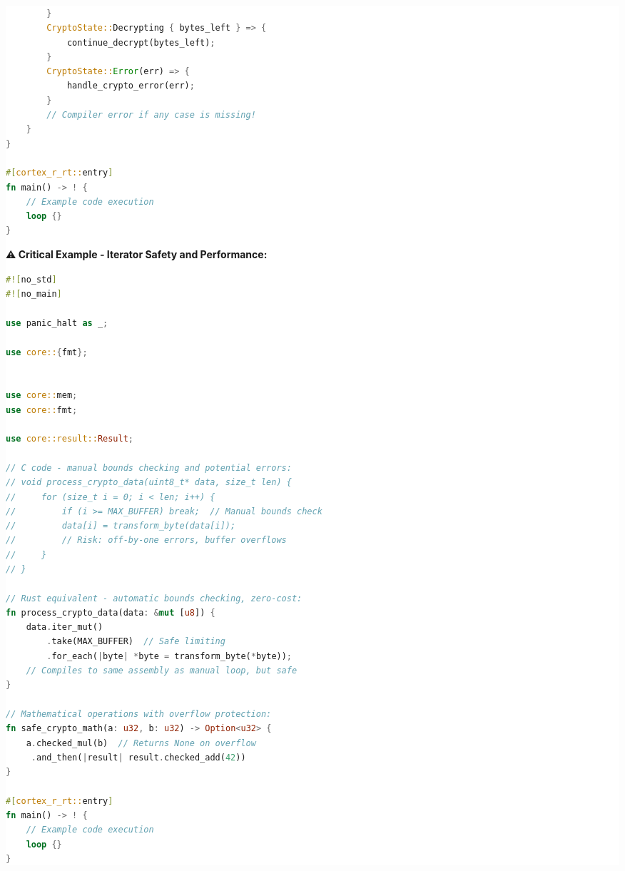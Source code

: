 ```rust
        }
        CryptoState::Decrypting { bytes_left } => {
            continue_decrypt(bytes_left);
        }
        CryptoState::Error(err) => {
            handle_crypto_error(err);
        }
        // Compiler error if any case is missing!
    }
}

#[cortex_r_rt::entry]
fn main() -> ! {
    // Example code execution
    loop {}
}
```

**⚠️ Critical Example - Iterator Safety and Performance:**

```rust
#![no_std]
#![no_main]

use panic_halt as _;

use core::{fmt};


use core::mem;
use core::fmt;

use core::result::Result;

// C code - manual bounds checking and potential errors:
// void process_crypto_data(uint8_t* data, size_t len) {
//     for (size_t i = 0; i < len; i++) {
//         if (i >= MAX_BUFFER) break;  // Manual bounds check
//         data[i] = transform_byte(data[i]);
//         // Risk: off-by-one errors, buffer overflows
//     }
// }

// Rust equivalent - automatic bounds checking, zero-cost:
fn process_crypto_data(data: &mut [u8]) {
    data.iter_mut()
        .take(MAX_BUFFER)  // Safe limiting
        .for_each(|byte| *byte = transform_byte(*byte));
    // Compiles to same assembly as manual loop, but safe
}

// Mathematical operations with overflow protection:
fn safe_crypto_math(a: u32, b: u32) -> Option<u32> {
    a.checked_mul(b)  // Returns None on overflow
     .and_then(|result| result.checked_add(42))
}

#[cortex_r_rt::entry]
fn main() -> ! {
    // Example code execution
    loop {}
}
```
